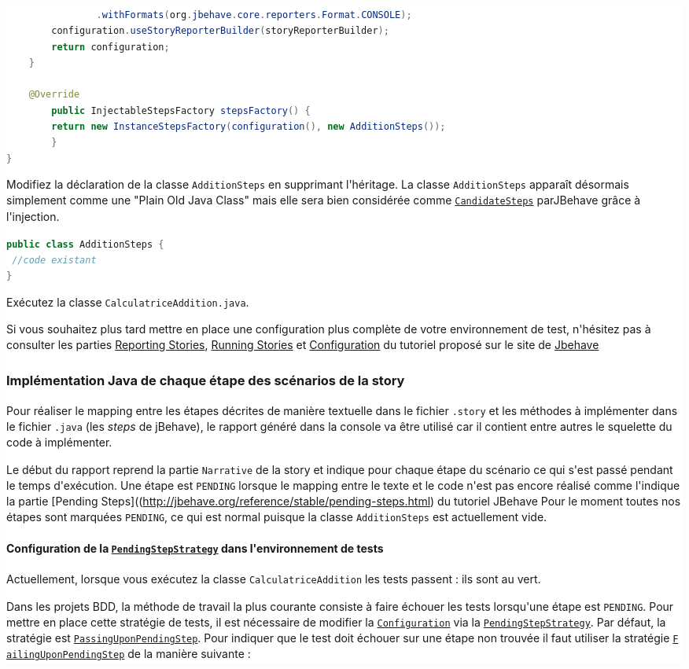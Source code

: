```JAVA
				.withFormats(org.jbehave.core.reporters.Format.CONSOLE);
		configuration.useStoryReporterBuilder(storyReporterBuilder);
		return configuration;
	}
	
	@Override
    	public InjectableStepsFactory stepsFactory() {
		return new InstanceStepsFactory(configuration(), new AdditionSteps());
    	}
}
```

Modifiez la déclaration de la classe `AdditionSteps` en supprimant l'héritage.
La classe `AdditionSteps` apparaît désormais simplement comme une "Plain Old Java Class" mais elle sera bien considérée comme [`CandidateSteps`](http://jbehave.org/reference/stable/javadoc/core/org/jbehave/core/steps/CandidateSteps.html) parJBehave grâce à l'injection.

```JAVA
public class AdditionSteps {
 //code existant
}
```

Exécutez la classe  `CalculatriceAddition.java`.

Si vous souhaitez plus tard mettre en place une configuration plus complète de votre environnement de test, n'hésitez pas à consulter les parties [Reporting Stories](http://jbehave.org/reference/stable/reporting-stories.html), [Running Stories](http://jbehave.org/reference/stable/running-stories.html) et [Configuration](http://jbehave.org/reference/stable/configuration.html) du tutoriel proposé sur le site de [Jbehave](http://jbehave.org)


### Implémentation Java de chaque étape des scénarios de la story

Pour réaliser le mapping entre les étapes décrites de manière textuelle dans le fichier `.story` et les méthodes à implémenter dans le fichier `.java` (les *steps* de jBehave), le rapport généré dans la console va être utilisé car il contient entre autres le squelette du code à implémenter.

Le début du rapport reprend la partie `Narrative` de la story et indique pour chaque étape du scénario ce qui s'est passé pendant le temps d'exécution. Une étape est `PENDING` lorsque le mapping entre le texte et le code n'est pas encore réalisé comme l'indique la partie [Pending Steps]((http://jbehave.org/reference/stable/pending-steps.html) du tutoriel JBehave Pour le moment toutes nos étapes sont marquées `PENDING`, ce qui est normal puisque la classe `AdditionSteps` est actuellement vide.


#### Configuration de la [`PendingStepStrategy`](http://jbehave.org/reference/stable/javadoc/core/org/jbehave/core/failures/PendingStepStrategy.html) dans l'environnement de tests 

Actuellement, lorsque vous exécutez la classe `CalculatriceAddition` les tests passent : ils sont au vert.

Dans les projets BDD, la méthode de travail la plus courante consiste à faire échouer les tests lorsqu'une étape est `PENDING`.
Pour mettre en place cette stratégie de tests, il est nécessaire de modifier la [`Configuration`](http://jbehave.org/reference/stable/javadoc/core/org/jbehave/core/configuration/Configuration.html) via la [`PendingStepStrategy`](http://jbehave.org/reference/stable/javadoc/core/org/jbehave/core/failures/PendingStepStrategy.html). Par défaut, la stratégie est  [`PassingUponPendingStep`](http://jbehave.org/reference/stable/javadoc/core/org/jbehave/core/failures/PassingUponPendingStep.html). Pour indiquer que le test doit échouer sur une étape non trouvée il faut utiliser la stratégie [`FailingUponPendingStep`](http://jbehave.org/reference/stable/javadoc/core/org/jbehave/core/failures/FailingUponPendingStep.html) de la manière suivante :
